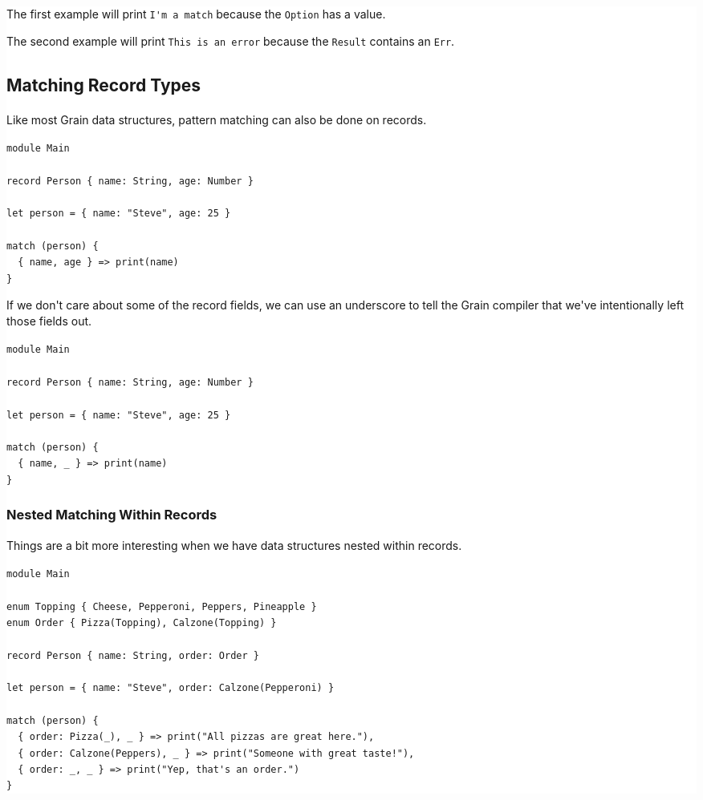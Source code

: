 The first example will print `I'm a match` because the `Option` has a value.

The second example will print `This is an error` because the `Result` contains an `Err`.

## Matching Record Types

Like most Grain data structures, pattern matching can also be done on records.

```grain
module Main

record Person { name: String, age: Number }

let person = { name: "Steve", age: 25 }

match (person) {
  { name, age } => print(name)
}
```

If we don't care about some of the record fields, we can use an underscore to tell the Grain compiler that we've intentionally left those fields out.

```grain
module Main

record Person { name: String, age: Number }

let person = { name: "Steve", age: 25 }

match (person) {
  { name, _ } => print(name)
}
```

### Nested Matching Within Records

Things are a bit more interesting when we have data structures nested within records.

```grain
module Main

enum Topping { Cheese, Pepperoni, Peppers, Pineapple }
enum Order { Pizza(Topping), Calzone(Topping) }

record Person { name: String, order: Order }

let person = { name: "Steve", order: Calzone(Pepperoni) }

match (person) {
  { order: Pizza(_), _ } => print("All pizzas are great here."),
  { order: Calzone(Peppers), _ } => print("Someone with great taste!"),
  { order: _, _ } => print("Yep, that's an order.")
}
```
